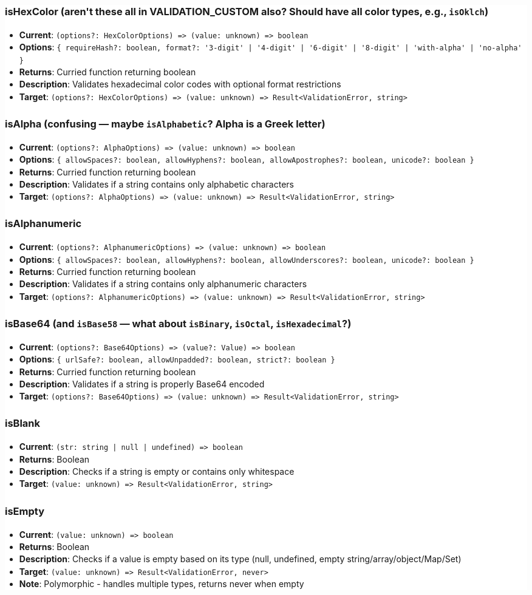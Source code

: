 ### isHexColor (aren't these all in VALIDATION_CUSTOM also? Should have all color types, e.g., `isOklch`)

- **Current**: `(options?: HexColorOptions) => (value: unknown) => boolean`
- **Options**: `{ requireHash?: boolean, format?: '3-digit' | '4-digit' | '6-digit' | '8-digit' | 'with-alpha' | 'no-alpha' }`
- **Returns**: Curried function returning boolean
- **Description**: Validates hexadecimal color codes with optional format restrictions
- **Target**: `(options?: HexColorOptions) => (value: unknown) => Result<ValidationError, string>`

### isAlpha (confusing — maybe `isAlphabetic`? Alpha is a Greek letter)

- **Current**: `(options?: AlphaOptions) => (value: unknown) => boolean`
- **Options**: `{ allowSpaces?: boolean, allowHyphens?: boolean, allowApostrophes?: boolean, unicode?: boolean }`
- **Returns**: Curried function returning boolean
- **Description**: Validates if a string contains only alphabetic characters
- **Target**: `(options?: AlphaOptions) => (value: unknown) => Result<ValidationError, string>`

### isAlphanumeric

- **Current**: `(options?: AlphanumericOptions) => (value: unknown) => boolean`
- **Options**: `{ allowSpaces?: boolean, allowHyphens?: boolean, allowUnderscores?: boolean, unicode?: boolean }`
- **Returns**: Curried function returning boolean
- **Description**: Validates if a string contains only alphanumeric characters
- **Target**: `(options?: AlphanumericOptions) => (value: unknown) => Result<ValidationError, string>`

### isBase64 (and `isBase58` — what about `isBinary`, `isOctal`, `isHexadecimal`?)

- **Current**: `(options?: Base64Options) => (value?: Value) => boolean`
- **Options**: `{ urlSafe?: boolean, allowUnpadded?: boolean, strict?: boolean }`
- **Returns**: Curried function returning boolean
- **Description**: Validates if a string is properly Base64 encoded
- **Target**: `(options?: Base64Options) => (value: unknown) => Result<ValidationError, string>`

### isBlank

- **Current**: `(str: string | null | undefined) => boolean`
- **Returns**: Boolean
- **Description**: Checks if a string is empty or contains only whitespace
- **Target**: `(value: unknown) => Result<ValidationError, string>`

### isEmpty

- **Current**: `(value: unknown) => boolean`
- **Returns**: Boolean
- **Description**: Checks if a value is empty based on its type (null, undefined, empty string/array/object/Map/Set)
- **Target**: `(value: unknown) => Result<ValidationError, never>`
- **Note**: Polymorphic - handles multiple types, returns never when empty
